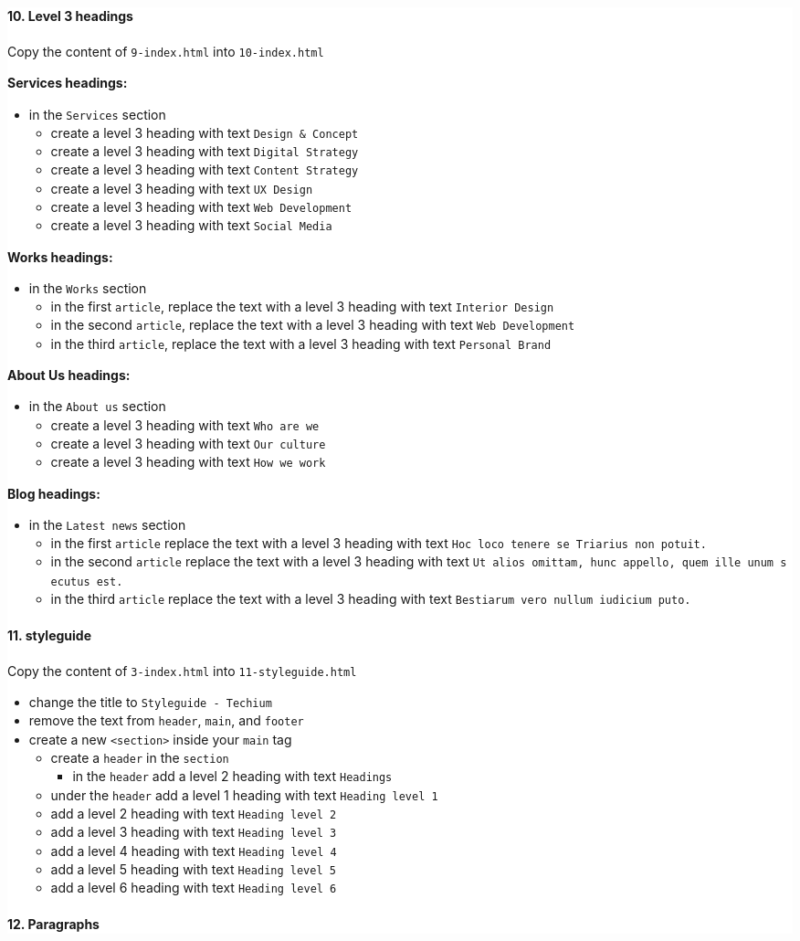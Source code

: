 
#### 10\. Level 3 headings

Copy the content of `9-index.html` into `10-index.html`

**Services headings:**

-   in the `Services` section
    -   create a level 3 heading with text `Design & Concept`
    -   create a level 3 heading with text `Digital Strategy`
    -   create a level 3 heading with text `Content Strategy`
    -   create a level 3 heading with text `UX Design`
    -   create a level 3 heading with text `Web Development`
    -   create a level 3 heading with text `Social Media`

**Works headings:**

-   in the `Works` section
    -   in the first `article`, replace the text with a level 3 heading with text `Interior Design`
    -   in the second `article`, replace the text with a level 3 heading with text `Web Development`
    -   in the third `article`, replace the text with a level 3 heading with text `Personal Brand`

**About Us headings:**

-   in the `About us` section
    -   create a level 3 heading with text `Who are we`
    -   create a level 3 heading with text `Our culture`
    -   create a level 3 heading with text `How we work`

**Blog headings:**

-   in the `Latest news` section
    -   in the first `article` replace the text with a level 3 heading with text `Hoc loco tenere se Triarius non potuit.`
    -   in the second `article` replace the text with a level 3 heading with text `Ut alios omittam, hunc appello, quem ille unum secutus est.`
    -   in the third `article` replace the text with a level 3 heading with text `Bestiarum vero nullum iudicium puto.`

#### 11\. styleguide

Copy the content of `3-index.html` into `11-styleguide.html`

-   change the title to `Styleguide - Techium`
-   remove the text from `header`, `main`, and `footer`
-   create a new `<section>` inside your `main` tag
    -   create a `header` in the `section`
        -   in the `header` add a level 2 heading with text `Headings`
    -   under the `header` add a level 1 heading with text `Heading level 1`
    -   add a level 2 heading with text `Heading level 2`
    -   add a level 3 heading with text `Heading level 3`
    -   add a level 4 heading with text `Heading level 4`
    -   add a level 5 heading with text `Heading level 5`
    -   add a level 6 heading with text `Heading level 6`

#### 12\. Paragraphs

